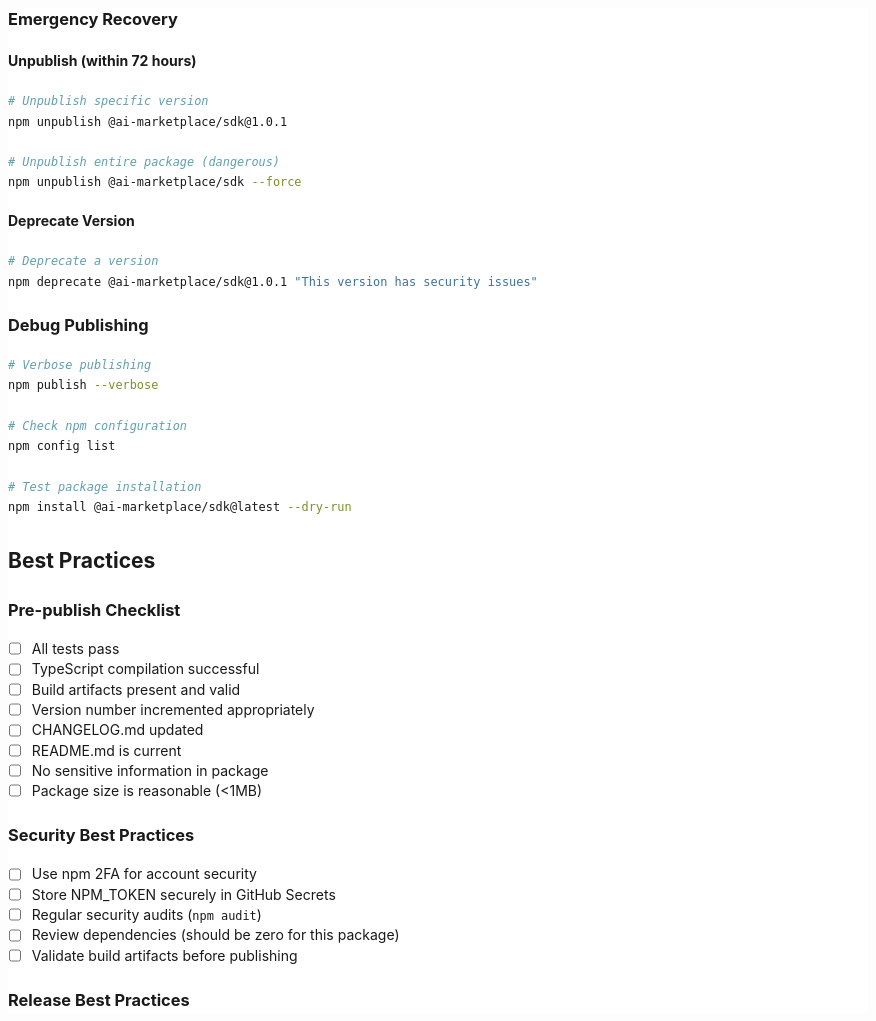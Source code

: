 ### Emergency Recovery

#### Unpublish (within 72 hours)
```bash
# Unpublish specific version
npm unpublish @ai-marketplace/sdk@1.0.1

# Unpublish entire package (dangerous)
npm unpublish @ai-marketplace/sdk --force
```

#### Deprecate Version
```bash
# Deprecate a version
npm deprecate @ai-marketplace/sdk@1.0.1 "This version has security issues"
```

### Debug Publishing

```bash
# Verbose publishing
npm publish --verbose

# Check npm configuration
npm config list

# Test package installation
npm install @ai-marketplace/sdk@latest --dry-run
```

## Best Practices

### Pre-publish Checklist

- [ ] All tests pass
- [ ] TypeScript compilation successful
- [ ] Build artifacts present and valid
- [ ] Version number incremented appropriately
- [ ] CHANGELOG.md updated
- [ ] README.md is current
- [ ] No sensitive information in package
- [ ] Package size is reasonable (<1MB)

### Security Best Practices

- [ ] Use npm 2FA for account security
- [ ] Store NPM_TOKEN securely in GitHub Secrets
- [ ] Regular security audits (`npm audit`)
- [ ] Review dependencies (should be zero for this package)
- [ ] Validate build artifacts before publishing

### Release Best Practices

